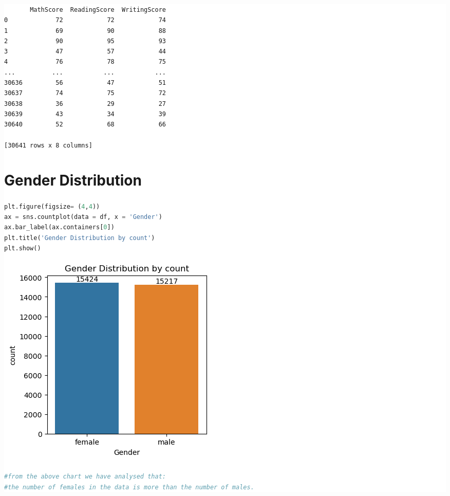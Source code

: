            MathScore  ReadingScore  WritingScore  
    0             72            72            74  
    1             69            90            88  
    2             90            95            93  
    3             47            57            44  
    4             76            78            75  
    ...          ...           ...           ...  
    30636         56            47            51  
    30637         74            75            72  
    30638         36            29            27  
    30639         43            34            39  
    30640         52            68            66  
    
    [30641 rows x 8 columns]
    

# Gender Distribution


```python
plt.figure(figsize= (4,4))
ax = sns.countplot(data = df, x = 'Gender')
ax.bar_label(ax.containers[0])
plt.title('Gender Distribution by count')
plt.show()
```


    
![png](https://github.com/esha-gautam/esha-s_Portfolio/blob/def409bfc8798f6f85b9ceff8853b6d800aa13cd/Student_Exam_Score/output_8_0.png)
    



```python
#from the above chart we have analysed that:
#the number of females in the data is more than the number of males.
```

